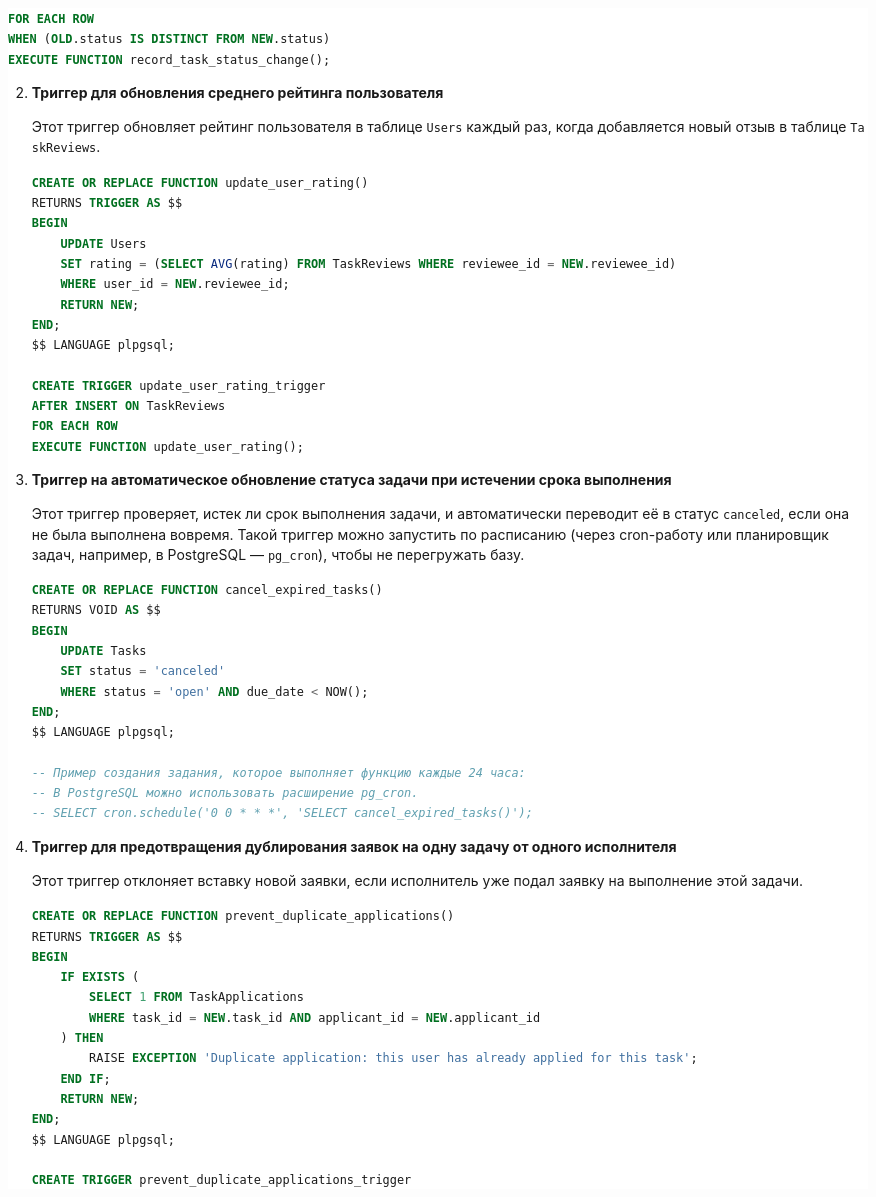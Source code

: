    ```sql
   FOR EACH ROW
   WHEN (OLD.status IS DISTINCT FROM NEW.status)
   EXECUTE FUNCTION record_task_status_change();
   ```

2. **Триггер для обновления среднего рейтинга пользователя**

   Этот триггер обновляет рейтинг пользователя в таблице `Users` каждый раз, когда добавляется новый отзыв в таблице `TaskReviews`.

   ```sql
   CREATE OR REPLACE FUNCTION update_user_rating()
   RETURNS TRIGGER AS $$
   BEGIN
       UPDATE Users
       SET rating = (SELECT AVG(rating) FROM TaskReviews WHERE reviewee_id = NEW.reviewee_id)
       WHERE user_id = NEW.reviewee_id;
       RETURN NEW;
   END;
   $$ LANGUAGE plpgsql;

   CREATE TRIGGER update_user_rating_trigger
   AFTER INSERT ON TaskReviews
   FOR EACH ROW
   EXECUTE FUNCTION update_user_rating();
   ```

3. **Триггер на автоматическое обновление статуса задачи при истечении срока выполнения**

   Этот триггер проверяет, истек ли срок выполнения задачи, и автоматически переводит её в статус `canceled`, если она не была выполнена вовремя. Такой триггер можно запустить по расписанию (через cron-работу или планировщик задач, например, в PostgreSQL — `pg_cron`), чтобы не перегружать базу.

   ```sql
   CREATE OR REPLACE FUNCTION cancel_expired_tasks()
   RETURNS VOID AS $$
   BEGIN
       UPDATE Tasks
       SET status = 'canceled'
       WHERE status = 'open' AND due_date < NOW();
   END;
   $$ LANGUAGE plpgsql;

   -- Пример создания задания, которое выполняет функцию каждые 24 часа:
   -- В PostgreSQL можно использовать расширение pg_cron.
   -- SELECT cron.schedule('0 0 * * *', 'SELECT cancel_expired_tasks()');
   ```

4. **Триггер для предотвращения дублирования заявок на одну задачу от одного исполнителя**

   Этот триггер отклоняет вставку новой заявки, если исполнитель уже подал заявку на выполнение этой задачи.

   ```sql
   CREATE OR REPLACE FUNCTION prevent_duplicate_applications()
   RETURNS TRIGGER AS $$
   BEGIN
       IF EXISTS (
           SELECT 1 FROM TaskApplications
           WHERE task_id = NEW.task_id AND applicant_id = NEW.applicant_id
       ) THEN
           RAISE EXCEPTION 'Duplicate application: this user has already applied for this task';
       END IF;
       RETURN NEW;
   END;
   $$ LANGUAGE plpgsql;

   CREATE TRIGGER prevent_duplicate_applications_trigger
   ```